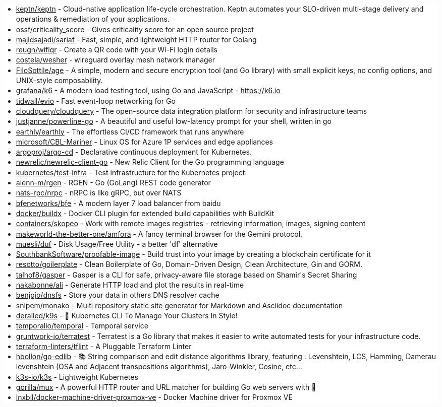 - [keptn/keptn](https://github.com/keptn/keptn) - Cloud-native application life-cycle orchestration. Keptn automates your SLO-driven multi-stage delivery and operations & remediation of your applications.
- [ossf/criticality_score](https://github.com/ossf/criticality_score) - Gives criticality score for an open source project
- [majidsajadi/sariaf](https://github.com/majidsajadi/sariaf) - Fast, simple, and lightweight HTTP router for Golang
- [reugn/wifiqr](https://github.com/reugn/wifiqr) - Create a QR code with your Wi-Fi login details
- [costela/wesher](https://github.com/costela/wesher) - wireguard overlay mesh network manager
- [FiloSottile/age](https://github.com/FiloSottile/age) - A simple, modern and secure encryption tool (and Go library) with small explicit keys, no config options, and UNIX-style composability.
- [grafana/k6](https://github.com/grafana/k6) - A modern load testing tool, using Go and JavaScript - https://k6.io
- [tidwall/evio](https://github.com/tidwall/evio) - Fast event-loop networking for Go
- [cloudquery/cloudquery](https://github.com/cloudquery/cloudquery) - The open-source data integration platform for security and infrastructure teams
- [justjanne/powerline-go](https://github.com/justjanne/powerline-go) - A beautiful and useful low-latency prompt for your shell, written in go
- [earthly/earthly](https://github.com/earthly/earthly) - The effortless CI/CD framework that runs anywhere
- [microsoft/CBL-Mariner](https://github.com/microsoft/CBL-Mariner) - Linux OS for Azure 1P services and edge appliances
- [argoproj/argo-cd](https://github.com/argoproj/argo-cd) - Declarative continuous deployment for Kubernetes.
- [newrelic/newrelic-client-go](https://github.com/newrelic/newrelic-client-go) - New Relic Client for the Go programming language
- [kubernetes/test-infra](https://github.com/kubernetes/test-infra) - Test infrastructure for the Kubernetes project.
- [alenn-m/rgen](https://github.com/alenn-m/rgen) - RGEN - Go (GoLang) REST code generator
- [nats-rpc/nrpc](https://github.com/nats-rpc/nrpc) - nRPC is like gRPC, but over NATS
- [bfenetworks/bfe](https://github.com/bfenetworks/bfe) - A modern layer 7 load balancer from baidu
- [docker/buildx](https://github.com/docker/buildx) - Docker CLI plugin for extended build capabilities with BuildKit
- [containers/skopeo](https://github.com/containers/skopeo) - Work with remote images registries - retrieving information, images, signing content
- [makeworld-the-better-one/amfora](https://github.com/makeworld-the-better-one/amfora) - A fancy terminal browser for the Gemini protocol.
- [muesli/duf](https://github.com/muesli/duf) - Disk Usage/Free Utility - a better 'df' alternative
- [SouthbankSoftware/proofable-image](https://github.com/SouthbankSoftware/proofable-image) - Build trust into your image by creating a blockchain certificate for it
- [resotto/goilerplate](https://github.com/resotto/goilerplate) - Clean Boilerplate of Go, Domain-Driven Design, Clean Architecture, Gin and GORM.
- [talhof8/gasper](https://github.com/talhof8/gasper) - Gasper is a CLI for safe, privacy-aware file storage based on Shamir's Secret Sharing
- [nakabonne/ali](https://github.com/nakabonne/ali) - Generate HTTP load and plot the results in real-time
- [benjojo/dnsfs](https://github.com/benjojo/dnsfs) - Store your data in others DNS resolver cache
- [snipem/monako](https://github.com/snipem/monako) - Multi repository static site generator for Markdown and Asciidoc documentation
- [derailed/k9s](https://github.com/derailed/k9s) - 🐶 Kubernetes CLI To Manage Your Clusters In Style!
- [temporalio/temporal](https://github.com/temporalio/temporal) - Temporal service
- [gruntwork-io/terratest](https://github.com/gruntwork-io/terratest) - Terratest is a Go library that makes it easier to write automated tests for your infrastructure code.
- [terraform-linters/tflint](https://github.com/terraform-linters/tflint) - A Pluggable Terraform Linter
- [hbollon/go-edlib](https://github.com/hbollon/go-edlib) - 📚 String comparison and edit distance algorithms library, featuring : Levenshtein, LCS, Hamming, Damerau levenshtein (OSA and Adjacent transpositions algorithms), Jaro-Winkler, Cosine, etc...
- [k3s-io/k3s](https://github.com/k3s-io/k3s) - Lightweight Kubernetes
- [gorilla/mux](https://github.com/gorilla/mux) - A powerful HTTP router and URL matcher for building Go web servers with 🦍
- [lnxbil/docker-machine-driver-proxmox-ve](https://github.com/lnxbil/docker-machine-driver-proxmox-ve) - Docker Machine driver for Proxmox VE